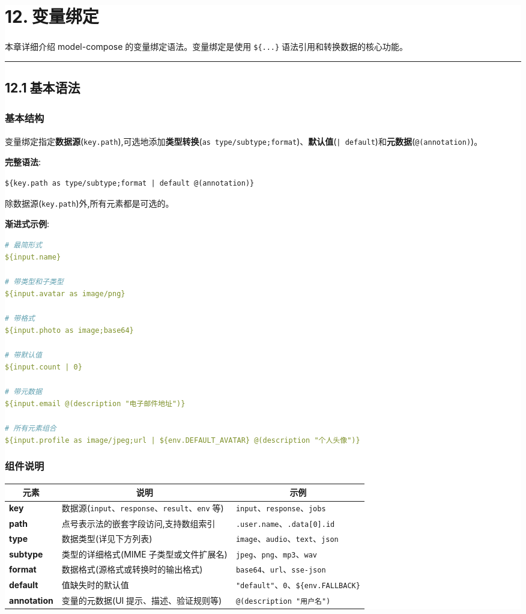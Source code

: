# 12. 变量绑定

本章详细介绍 model-compose 的变量绑定语法。变量绑定是使用 `${...}` 语法引用和转换数据的核心功能。

---

## 12.1 基本语法

### 基本结构

变量绑定指定**数据源**(`key.path`),可选地添加**类型转换**(`as type/subtype;format`)、**默认值**(`| default`)和**元数据**(`@(annotation)`)。

**完整语法**:
```
${key.path as type/subtype;format | default @(annotation)}
```

除数据源(`key.path`)外,所有元素都是可选的。

**渐进式示例**:
```yaml
# 最简形式
${input.name}

# 带类型和子类型
${input.avatar as image/png}

# 带格式
${input.photo as image;base64}

# 带默认值
${input.count | 0}

# 带元数据
${input.email @(description "电子邮件地址")}

# 所有元素组合
${input.profile as image/jpeg;url | ${env.DEFAULT_AVATAR} @(description "个人头像")}
```

### 组件说明

| 元素 | 说明 | 示例 |
|---------|-------------|----------|
| **key** | 数据源(`input`、`response`、`result`、`env` 等) | `input`、`response`、`jobs` |
| **path** | 点号表示法的嵌套字段访问,支持数组索引 | `.user.name`、`.data[0].id` |
| **type** | 数据类型(详见下方列表) | `image`、`audio`、`text`、`json` |
| **subtype** | 类型的详细格式(MIME 子类型或文件扩展名) | `jpeg`、`png`、`mp3`、`wav` |
| **format** | 数据格式(源格式或转换时的输出格式) | `base64`、`url`、`sse-json` |
| **default** | 值缺失时的默认值 | `"default"`、`0`、`${env.FALLBACK}` |
| **annotation** | 变量的元数据(UI 提示、描述、验证规则等) | `@(description "用户名")` |

